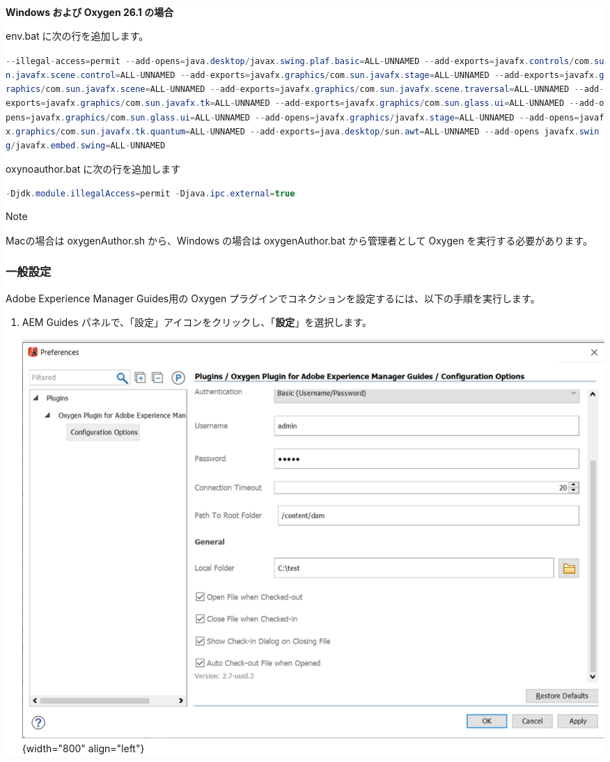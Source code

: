 **Windows および Oxygen 26.1 の場合**

env.bat に次の行を追加します。

```java
--illegal-access=permit --add-opens=java.desktop/javax.swing.plaf.basic=ALL-UNNAMED --add-exports=javafx.controls/com.sun.javafx.scene.control=ALL-UNNAMED --add-exports=javafx.graphics/com.sun.javafx.stage=ALL-UNNAMED --add-exports=javafx.graphics/com.sun.javafx.scene=ALL-UNNAMED --add-exports=javafx.graphics/com.sun.javafx.scene.traversal=ALL-UNNAMED --add-exports=javafx.graphics/com.sun.javafx.tk=ALL-UNNAMED --add-exports=javafx.graphics/com.sun.glass.ui=ALL-UNNAMED --add-opens=javafx.graphics/com.sun.glass.ui=ALL-UNNAMED --add-opens=javafx.graphics/javafx.stage=ALL-UNNAMED --add-opens=javafx.graphics/com.sun.javafx.tk.quantum=ALL-UNNAMED --add-exports=java.desktop/sun.awt=ALL-UNNAMED --add-opens javafx.swing/javafx.embed.swing=ALL-UNNAMED
```

oxynoauthor.bat に次の行を追加します

```java
-Djdk.module.illegalAccess=permit -Djava.ipc.external=true
```

>[!NOTE]
>
>Macの場合は oxygenAuthor.sh から、Windows の場合は oxygenAuthor.bat から管理者として Oxygen を実行する必要があります。

### 一般設定

Adobe Experience Manager Guides用の Oxygen プラグインでコネクションを設定するには、以下の手順を実行します。

1. AEM Guides パネルで、「設定」アイコンをクリックし、「**設定**」を選択します。

   ![&#x200B; 接続設定 &#x200B;](images/settings.png){width="800" align="left"}
